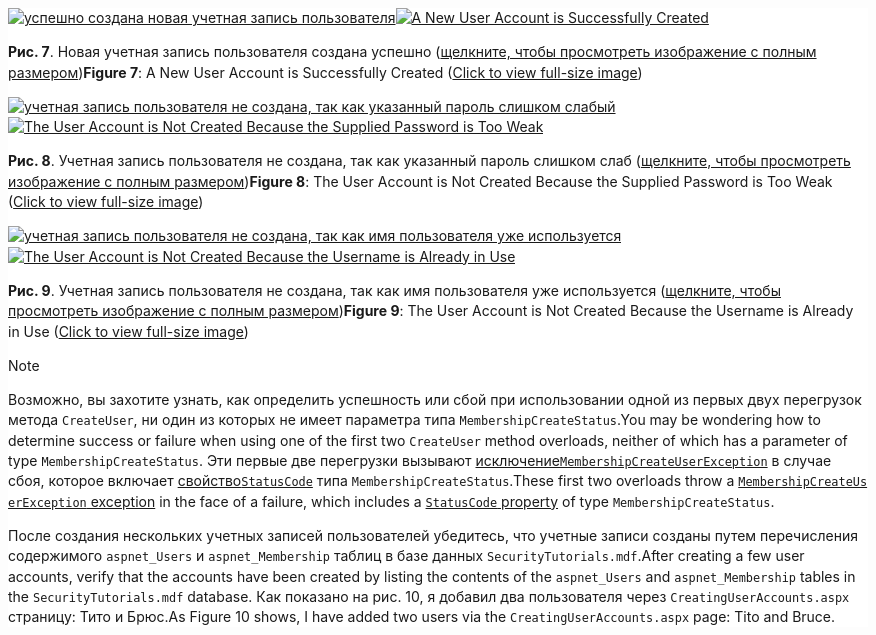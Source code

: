 <span data-ttu-id="e2297-256">[![успешно создана новая учетная запись пользователя](creating-user-accounts-cs/_static/image20.png)](creating-user-accounts-cs/_static/image19.png)</span><span class="sxs-lookup"><span data-stu-id="e2297-256">[![A New User Account is Successfully Created](creating-user-accounts-cs/_static/image20.png)](creating-user-accounts-cs/_static/image19.png)</span></span>

<span data-ttu-id="e2297-257">**Рис. 7**. Новая учетная запись пользователя создана успешно ([щелкните, чтобы просмотреть изображение с полным размером](creating-user-accounts-cs/_static/image21.png))</span><span class="sxs-lookup"><span data-stu-id="e2297-257">**Figure 7**: A New User Account is Successfully Created  ([Click to view full-size image](creating-user-accounts-cs/_static/image21.png))</span></span>

<span data-ttu-id="e2297-258">[![учетная запись пользователя не создана, так как указанный пароль слишком слабый](creating-user-accounts-cs/_static/image23.png)](creating-user-accounts-cs/_static/image22.png)</span><span class="sxs-lookup"><span data-stu-id="e2297-258">[![The User Account is Not Created Because the Supplied Password is Too Weak](creating-user-accounts-cs/_static/image23.png)](creating-user-accounts-cs/_static/image22.png)</span></span>

<span data-ttu-id="e2297-259">**Рис. 8**. Учетная запись пользователя не создана, так как указанный пароль слишком слаб ([щелкните, чтобы просмотреть изображение с полным размером](creating-user-accounts-cs/_static/image24.png))</span><span class="sxs-lookup"><span data-stu-id="e2297-259">**Figure 8**: The User Account is Not Created Because the Supplied Password is Too Weak  ([Click to view full-size image](creating-user-accounts-cs/_static/image24.png))</span></span>

<span data-ttu-id="e2297-260">[![учетная запись пользователя не создана, так как имя пользователя уже используется](creating-user-accounts-cs/_static/image26.png)](creating-user-accounts-cs/_static/image25.png)</span><span class="sxs-lookup"><span data-stu-id="e2297-260">[![The User Account is Not Created Because the Username is Already in Use](creating-user-accounts-cs/_static/image26.png)](creating-user-accounts-cs/_static/image25.png)</span></span>

<span data-ttu-id="e2297-261">**Рис. 9**. Учетная запись пользователя не создана, так как имя пользователя уже используется ([щелкните, чтобы просмотреть изображение с полным размером](creating-user-accounts-cs/_static/image27.png))</span><span class="sxs-lookup"><span data-stu-id="e2297-261">**Figure 9**: The User Account is Not Created Because the Username is Already in Use  ([Click to view full-size image](creating-user-accounts-cs/_static/image27.png))</span></span>

> [!NOTE]
> <span data-ttu-id="e2297-262">Возможно, вы захотите узнать, как определить успешность или сбой при использовании одной из первых двух перегрузок метода `CreateUser`, ни один из которых не имеет параметра типа `MembershipCreateStatus`.</span><span class="sxs-lookup"><span data-stu-id="e2297-262">You may be wondering how to determine success or failure when using one of the first two `CreateUser` method overloads, neither of which has a parameter of type `MembershipCreateStatus`.</span></span> <span data-ttu-id="e2297-263">Эти первые две перегрузки вызывают [исключение`MembershipCreateUserException`](https://msdn.microsoft.com/library/system.web.security.membershipcreateuserexception.aspx) в случае сбоя, которое включает [свойство`StatusCode`](https://msdn.microsoft.com/library/system.web.security.membershipcreateuserexception.statuscode.aspx) типа `MembershipCreateStatus`.</span><span class="sxs-lookup"><span data-stu-id="e2297-263">These first two overloads throw a [`MembershipCreateUserException` exception](https://msdn.microsoft.com/library/system.web.security.membershipcreateuserexception.aspx) in the face of a failure, which includes a [`StatusCode` property](https://msdn.microsoft.com/library/system.web.security.membershipcreateuserexception.statuscode.aspx) of type `MembershipCreateStatus`.</span></span>

<span data-ttu-id="e2297-264">После создания нескольких учетных записей пользователей убедитесь, что учетные записи созданы путем перечисления содержимого `aspnet_Users` и `aspnet_Membership` таблиц в базе данных `SecurityTutorials.mdf`.</span><span class="sxs-lookup"><span data-stu-id="e2297-264">After creating a few user accounts, verify that the accounts have been created by listing the contents of the `aspnet_Users` and `aspnet_Membership` tables in the `SecurityTutorials.mdf` database.</span></span> <span data-ttu-id="e2297-265">Как показано на рис. 10, я добавил два пользователя через `CreatingUserAccounts.aspx` страницу: Тито и Брюс.</span><span class="sxs-lookup"><span data-stu-id="e2297-265">As Figure 10 shows, I have added two users via the `CreatingUserAccounts.aspx` page: Tito and Bruce.</span></span>
